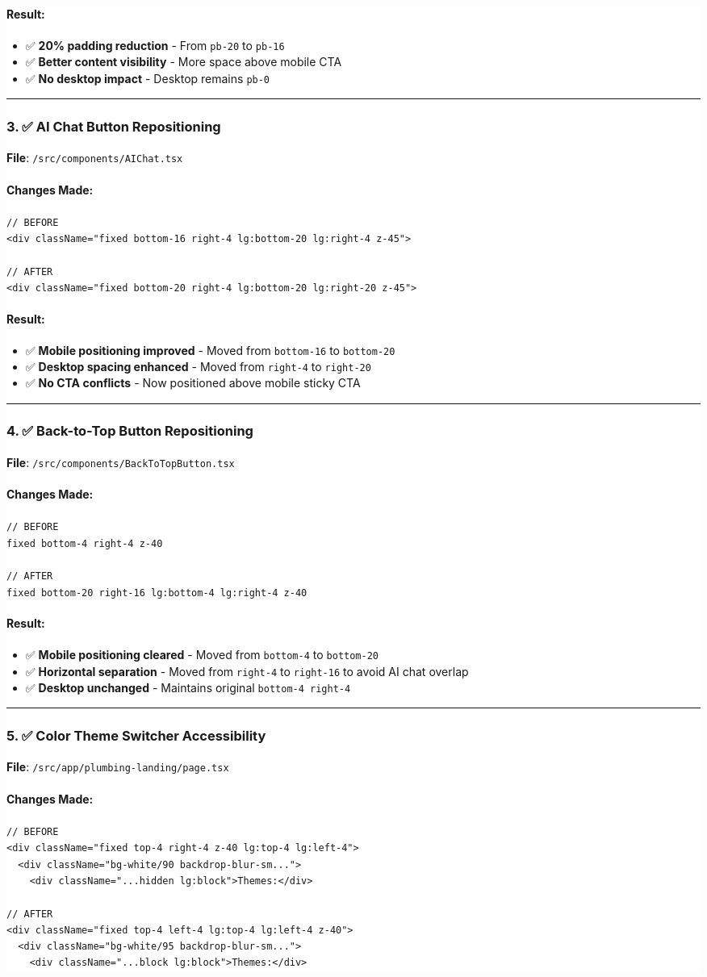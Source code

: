#### **Result**:
- ✅ **20% padding reduction** - From `pb-20` to `pb-16` 
- ✅ **Better content visibility** - More space above mobile CTA
- ✅ **No desktop impact** - Desktop remains `pb-0`

---

### **3. ✅ AI Chat Button Repositioning**
**File**: `/src/components/AIChat.tsx`

#### **Changes Made**:
```tsx
// BEFORE
<div className="fixed bottom-16 right-4 lg:bottom-20 lg:right-4 z-45">

// AFTER
<div className="fixed bottom-20 right-4 lg:bottom-20 lg:right-20 z-45">
```

#### **Result**:
- ✅ **Mobile positioning improved** - Moved from `bottom-16` to `bottom-20`
- ✅ **Desktop spacing enhanced** - Moved from `right-4` to `right-20`
- ✅ **No CTA conflicts** - Now positioned above mobile sticky CTA

---

### **4. ✅ Back-to-Top Button Repositioning**
**File**: `/src/components/BackToTopButton.tsx`

#### **Changes Made**:
```tsx
// BEFORE
fixed bottom-4 right-4 z-40

// AFTER
fixed bottom-20 right-16 lg:bottom-4 lg:right-4 z-40
```

#### **Result**:
- ✅ **Mobile positioning cleared** - Moved from `bottom-4` to `bottom-20`
- ✅ **Horizontal separation** - Moved from `right-4` to `right-16` to avoid AI chat overlap
- ✅ **Desktop unchanged** - Maintains original `bottom-4 right-4`

---

### **5. ✅ Color Theme Switcher Accessibility**
**File**: `/src/app/plumbing-landing/page.tsx`

#### **Changes Made**:
```tsx
// BEFORE
<div className="fixed top-4 right-4 z-40 lg:top-4 lg:left-4">
  <div className="bg-white/90 backdrop-blur-sm...">
    <div className="...hidden lg:block">Themes:</div>

// AFTER
<div className="fixed top-4 left-4 lg:top-4 lg:left-4 z-40">
  <div className="bg-white/95 backdrop-blur-sm...">
    <div className="...block lg:block">Themes:</div>
```
